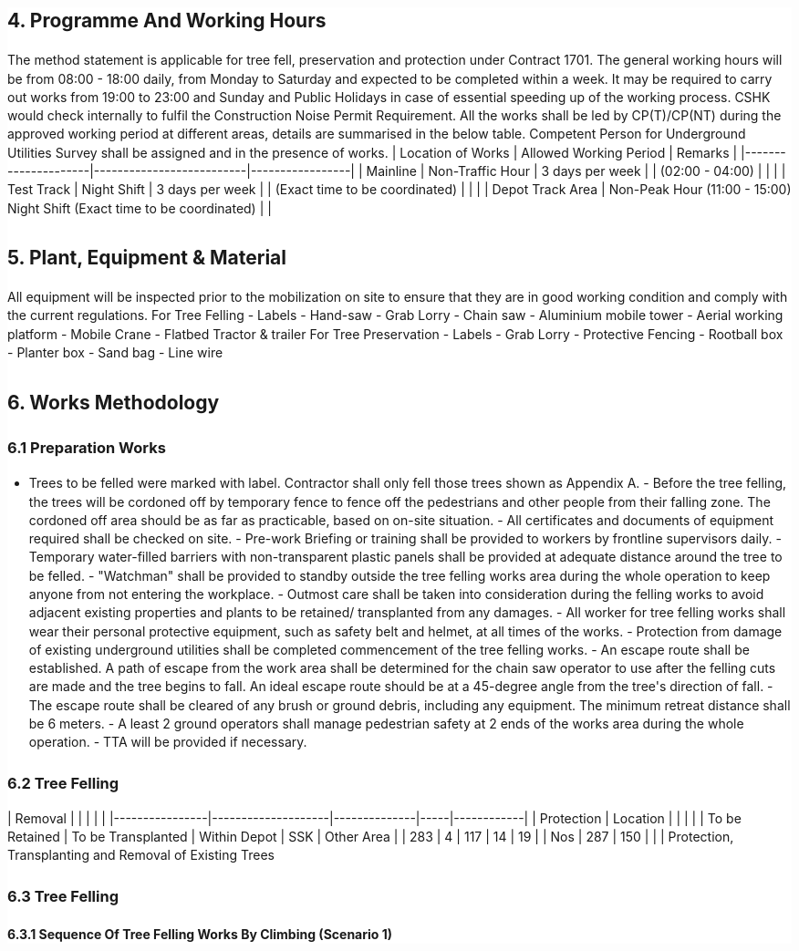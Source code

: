 ## 4. Programme And Working Hours
The method statement is applicable for tree fell, preservation and protection under Contract 1701. The general working hours will be from 08:00 - 18:00 daily, from Monday to Saturday and expected to be completed within a week. It may be required to carry out works from 19:00 to 23:00 and Sunday and Public Holidays in case of essential speeding up of the working process. CSHK would check internally to fulfil the Construction Noise Permit Requirement.  All the works shall be led by CP(T)/CP(NT) during the approved working period at different areas, details are summarised in the below table. Competent Person for Underground Utilities Survey shall be assigned and in the presence of works.  | Location of Works   | Allowed Working Period   | Remarks         | |---------------------|--------------------------|-----------------| | Mainline            | Non-Traffic Hour         | 3 days per week | | (02:00 - 04:00)     |                          |                 | | Test Track          | Night Shift              | 3 days per week | | (Exact time to be coordinated) |               |                 | | Depot Track Area    | Non-Peak Hour (11:00 - 15:00) Night Shift  (Exact time to be coordinated) |                 |
## 5. Plant, Equipment & Material
All equipment will be inspected prior to the mobilization on site to ensure that they are in good working condition and comply with the current regulations.  For Tree Felling - Labels - Hand-saw - Grab Lorry - Chain saw - Aluminium mobile tower - Aerial working platform - Mobile Crane - Flatbed Tractor & trailer  For Tree Preservation - Labels - Grab Lorry - Protective Fencing - Rootball box - Planter box - Sand bag - Line wire
## 6. Works Methodology
### 6.1 Preparation Works
- Trees to be felled were marked with label. Contractor shall only fell those trees shown as Appendix A. - Before the tree felling, the trees will be cordoned off by temporary fence to fence off the pedestrians and other people from their falling zone. The cordoned off area should be as far as practicable, based on on-site situation. - All certificates and documents of equipment required shall be checked on site. - Pre-work Briefing or training shall be provided to workers by frontline supervisors daily. - Temporary water-filled barriers with non-transparent plastic panels shall be provided at adequate distance around the tree to be felled. - "Watchman" shall be provided to standby outside the tree felling works area during the whole operation to keep anyone from not entering the workplace. - Outmost care shall be taken into consideration during the felling works to avoid adjacent existing properties and plants to be retained/ transplanted from any damages. - All worker for tree felling works shall wear their personal protective equipment, such as safety belt and helmet, at all times of the works. - Protection from damage of existing underground utilities shall be completed commencement of the tree felling works. - An escape route shall be established. A path of escape from the work area shall be determined for the chain saw operator to use after the felling cuts are made and the tree begins to fall. An ideal escape route should be at a 45-degree angle from the tree's direction of fall. - The escape route shall be cleared of any brush or ground debris, including any equipment. The minimum retreat distance shall be 6 meters. - A least 2 ground operators shall manage pedestrian safety at 2 ends of the works area during the whole operation. - TTA will be provided if necessary.
### 6.2 Tree Felling
| Removal        |                    |              |     |            | |----------------|--------------------|--------------|-----|------------| | Protection     | Location           |              |     |            | | To be Retained | To be Transplanted | Within Depot | SSK | Other Area | | 283            | 4                  | 117          | 14  | 19         | | Nos            | 287                | 150          |     |            |  Protection, Transplanting and Removal of Existing Trees
### 6.3 Tree Felling
#### 6.3.1 Sequence Of Tree Felling Works By Climbing (Scenario 1)